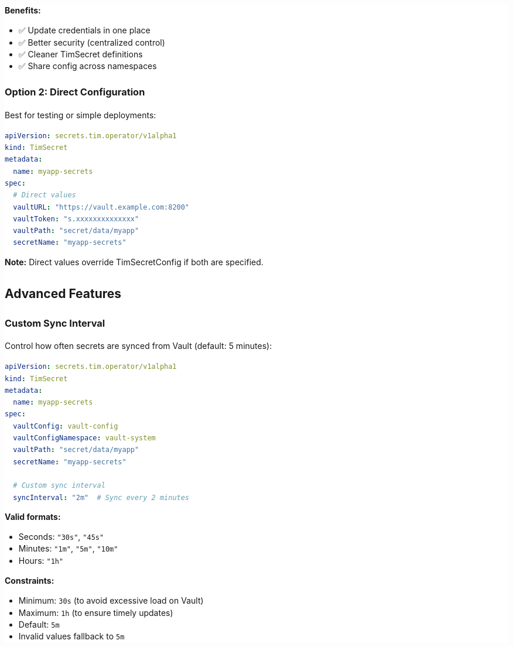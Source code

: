 **Benefits:**
- ✅ Update credentials in one place
- ✅ Better security (centralized control)
- ✅ Cleaner TimSecret definitions
- ✅ Share config across namespaces

### Option 2: Direct Configuration

Best for testing or simple deployments:

```yaml
apiVersion: secrets.tim.operator/v1alpha1
kind: TimSecret
metadata:
  name: myapp-secrets
spec:
  # Direct values
  vaultURL: "https://vault.example.com:8200"
  vaultToken: "s.xxxxxxxxxxxxxx"
  vaultPath: "secret/data/myapp"
  secretName: "myapp-secrets"
```

**Note:** Direct values override TimSecretConfig if both are specified.

## Advanced Features

### Custom Sync Interval

Control how often secrets are synced from Vault (default: 5 minutes):

```yaml
apiVersion: secrets.tim.operator/v1alpha1
kind: TimSecret
metadata:
  name: myapp-secrets
spec:
  vaultConfig: vault-config
  vaultConfigNamespace: vault-system
  vaultPath: "secret/data/myapp"
  secretName: "myapp-secrets"
  
  # Custom sync interval
  syncInterval: "2m"  # Sync every 2 minutes
```

**Valid formats:**
- Seconds: `"30s"`, `"45s"`
- Minutes: `"1m"`, `"5m"`, `"10m"`
- Hours: `"1h"`

**Constraints:**
- Minimum: `30s` (to avoid excessive load on Vault)
- Maximum: `1h` (to ensure timely updates)
- Default: `5m`
- Invalid values fallback to `5m`
